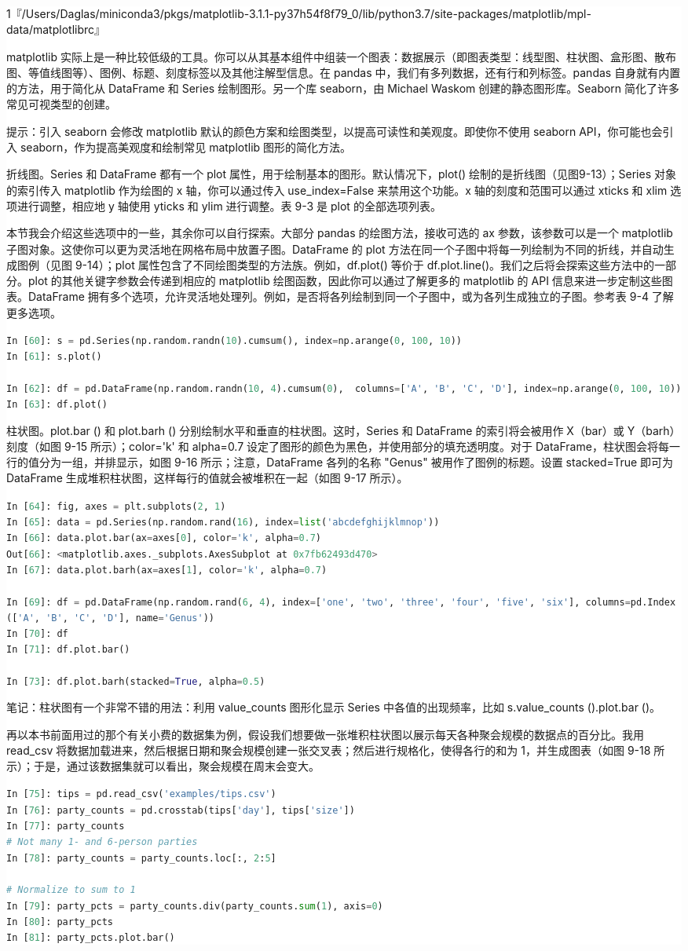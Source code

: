 1『/Users/Daglas/miniconda3/pkgs/matplotlib-3.1.1-py37h54f8f79_0/lib/python3.7/site-packages/matplotlib/mpl-data/matplotlibrc』

matplotlib 实际上是一种比较低级的工具。你可以从其基本组件中组装一个图表：数据展示（即图表类型：线型图、柱状图、盒形图、散布图、等值线图等）、图例、标题、刻度标签以及其他注解型信息。在 pandas 中，我们有多列数据，还有行和列标签。pandas 自身就有内置的方法，用于简化从 DataFrame 和 Series 绘制图形。另一个库 seaborn，由 Michael Waskom 创建的静态图形库。Seaborn 简化了许多常见可视类型的创建。

提示：引入 seaborn 会修改 matplotlib 默认的颜色方案和绘图类型，以提高可读性和美观度。即使你不使用 seaborn API，你可能也会引入 seaborn，作为提高美观度和绘制常见 matplotlib 图形的简化方法。

折线图。Series 和 DataFrame 都有一个 plot 属性，用于绘制基本的图形。默认情况下，plot() 绘制的是折线图（见图9-13）；Series 对象的索引传入 matplotlib 作为绘图的 x 轴，你可以通过传入 use_index=False 来禁用这个功能。x 轴的刻度和范围可以通过 xticks 和 xlim 选项进行调整，相应地 y 轴使用 yticks 和 ylim 进行调整。表 9-3 是 plot 的全部选项列表。

本节我会介绍这些选项中的一些，其余你可以自行探索。大部分 pandas 的绘图方法，接收可选的 ax 参数，该参数可以是一个 matplotlib 子图对象。这使你可以更为灵活地在网格布局中放置子图。DataFrame 的 plot 方法在同一个子图中将每一列绘制为不同的折线，并自动生成图例（见图 9-14）；plot 属性包含了不同绘图类型的方法族。例如，df.plot() 等价于 df.plot.line()。我们之后将会探索这些方法中的一部分。plot 的其他关键字参数会传递到相应的 matplotlib 绘图函数，因此你可以通过了解更多的 matplotlib 的 API 信息来进一步定制这些图表。DataFrame 拥有多个选项，允许灵活地处理列。例如，是否将各列绘制到同一个子图中，或为各列生成独立的子图。参考表 9-4 了解更多选项。

```py
In [60]: s = pd.Series(np.random.randn(10).cumsum(), index=np.arange(0, 100, 10)) 
In [61]: s.plot()

In [62]: df = pd.DataFrame(np.random.randn(10, 4).cumsum(0),  columns=['A', 'B', 'C', 'D'], index=np.arange(0, 100, 10)) 
In [63]: df.plot()
```

柱状图。plot.bar () 和 plot.barh () 分别绘制水平和垂直的柱状图。这时，Series 和 DataFrame 的索引将会被用作 X（bar）或 Y（barh）刻度（如图 9-15 所示）；color='k' 和 alpha=0.7 设定了图形的颜色为黑色，并使用部分的填充透明度。对于 DataFrame，柱状图会将每一行的值分为一组，并排显示，如图 9-16 所示；注意，DataFrame 各列的名称 "Genus" 被用作了图例的标题。设置 stacked=True 即可为 DataFrame 生成堆积柱状图，这样每行的值就会被堆积在一起（如图 9-17 所示）。

```py
In [64]: fig, axes = plt.subplots(2, 1) 
In [65]: data = pd.Series(np.random.rand(16), index=list('abcdefghijklmnop')) 
In [66]: data.plot.bar(ax=axes[0], color='k', alpha=0.7) 
Out[66]: <matplotlib.axes._subplots.AxesSubplot at 0x7fb62493d470> 
In [67]: data.plot.barh(ax=axes[1], color='k', alpha=0.7)

In [69]: df = pd.DataFrame(np.random.rand(6, 4), index=['one', 'two', 'three', 'four', 'five', 'six'], columns=pd.Index(['A', 'B', 'C', 'D'], name='Genus')) 
In [70]: df 
In [71]: df.plot.bar()

In [73]: df.plot.barh(stacked=True, alpha=0.5)
```

笔记：柱状图有一个非常不错的用法：利用 value_counts 图形化显示 Series 中各值的出现频率，比如 s.value_counts ().plot.bar ()。

再以本书前面用过的那个有关小费的数据集为例，假设我们想要做一张堆积柱状图以展示每天各种聚会规模的数据点的百分比。我用 read_csv 将数据加载进来，然后根据日期和聚会规模创建一张交叉表；然后进行规格化，使得各行的和为 1，并生成图表（如图 9-18 所示）；于是，通过该数据集就可以看出，聚会规模在周末会变大。

```py
In [75]: tips = pd.read_csv('examples/tips.csv') 
In [76]: party_counts = pd.crosstab(tips['day'], tips['size']) 
In [77]: party_counts 
# Not many 1- and 6-person parties 
In [78]: party_counts = party_counts.loc[:, 2:5]

# Normalize to sum to 1 
In [79]: party_pcts = party_counts.div(party_counts.sum(1), axis=0) 
In [80]: party_pcts 
In [81]: party_pcts.plot.bar()
```

